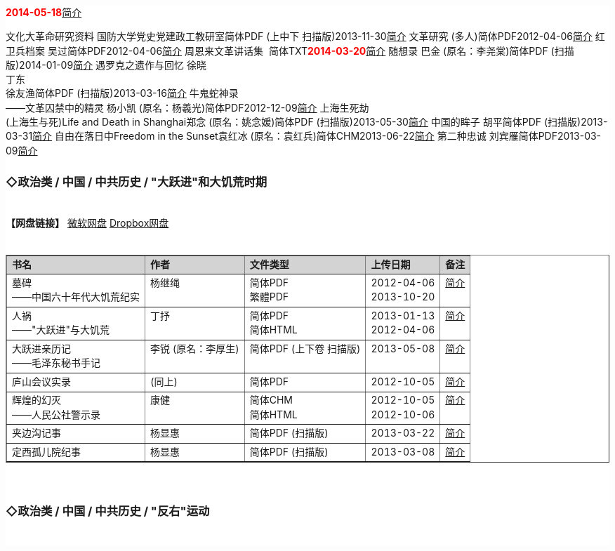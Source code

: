 <b style="color:red;">2014-05-18</b></td><td><a href="//goo.gl/32nj7B" rel="nofollow" target="_blank">简介</a></td></tr>
<tr><td>文化大革命研究资料</td><td>&nbsp;</td><td>国防大学党史党建政工教研室</td><td>简体PDF (上中下 扫描版)</td><td>2013-11-30</td><td><a href="//goo.gl/aiVtvP" rel="nofollow" target="_blank">简介</a></td></tr>
<tr><td>文革研究</td><td>&nbsp;</td><td>(多人)</td><td>简体PDF</td><td>2012-04-06</td><td><a href="//goo.gl/Zksp1c" rel="nofollow" target="_blank">简介</a></td></tr>
<tr><td>红卫兵档案</td><td>&nbsp;</td><td>吴过</td><td>简体PDF</td><td>2012-04-06</td><td><a href="//goo.gl/SAZldd" rel="nofollow" target="_blank">简介</a></td></tr>
<tr style="background:lightgreen;"><td>周恩来文革讲话集</td><td>&nbsp;</td><td>&nbsp;</td><td>简体TXT</td><td><b style="color:red;">2014-03-20</b></td><td><a href="//goo.gl/UyoK5m" rel="nofollow" target="_blank">简介</a></td></tr>
<tr><td>随想录</td><td>&nbsp;</td><td>巴金 (原名：李尧棠)</td><td>简体PDF (扫描版)</td><td>2014-01-09</td><td><a href="//goo.gl/xfR9IP" rel="nofollow" target="_blank">简介</a></td></tr>
<tr><td>遇罗克之遗作与回忆</td><td>&nbsp;</td><td>徐晓<br/>
丁东<br/>
徐友渔</td><td>简体PDF (扫描版)</td><td>2013-03-16</td><td><a href="//goo.gl/H89QfE" rel="nofollow" target="_blank">简介</a></td></tr>
<tr><td>牛鬼蛇神录<br/>
——文革囚禁中的精灵</td><td>&nbsp;</td><td>杨小凯 (原名：杨羲光)</td><td>简体PDF</td><td>2012-12-09</td><td><a href="//goo.gl/bbpfG2" rel="nofollow" target="_blank">简介</a></td></tr>
<tr><td>上海生死劫<br/>
(上海生与死)</td><td>Life and Death in Shanghai</td><td>郑念 (原名：姚念媛)</td><td>简体PDF (扫描版)</td><td>2013-05-30</td><td><a href="//goo.gl/4MXXFf" rel="nofollow" target="_blank">简介</a></td></tr>
<tr><td>中国的眸子</td><td>&nbsp;</td><td>胡平</td><td>简体PDF (扫描版)</td><td>2013-03-31</td><td><a href="//goo.gl/1UJJFx" rel="nofollow" target="_blank">简介</a></td></tr>
<tr><td>自由在落日中</td><td>Freedom in the Sunset</td><td>袁红冰 (原名：袁红兵)</td><td>简体CHM</td><td>2013-06-22</td><td><a href="//goo.gl/7F7R2o" rel="nofollow" target="_blank">简介</a></td></tr>
<tr><td>第二种忠诚</td><td>&nbsp;</td><td>刘宾雁</td><td>简体PDF</td><td>2013-03-09</td><td><a href="//goo.gl/lloAYP" rel="nofollow" target="_blank">简介</a></td></tr>
</table><br/>
<h3>◇政治类 / 中国 / 中共历史 / "大跃进"和大饥荒时期</h3><br/>
<b>【网盘链接】</b> <a href="https://onedrive.live.com/redir?resid=F5B0090663FEEADA!924" rel="nofollow" target="_blank">微软网盘</a> <a href="https://www.dropbox.com/sh/y9xpd1s1zilrorc/_VlzpcPZDL/%E6%94%BF%E6%B2%BB/%E4%B8%AD%E5%9B%BD/%E4%B8%AD%E5%85%B1%E5%8E%86%E5%8F%B2/%E2%80%9C%E5%A4%A7%E8%B7%83%E8%BF%9B%E2%80%9D%E5%92%8C%E5%A4%A7%E9%A5%A5%E8%8D%92%E6%97%B6%E6%9C%9F" rel="nofollow" target="_blank">Dropbox网盘</a><br/>
<br/>
<table border="1" cellpadding="0" cellspacing="0"><tr style="background:lightgrey"><td><b>书名</b></td><td><b>作者</b></td><td><b>文件类型</b></td><td><b>上传日期</b></td><td><b>备注</b></td></tr>
<tr><td>墓碑<br/>
——中国六十年代大饥荒纪实</td><td>杨继绳</td><td>简体PDF<br/>
繁體PDF</td><td>2012-04-06<br/>
2013-10-20</td><td><a href="//goo.gl/ld3u5Z" rel="nofollow" target="_blank">简介</a></td></tr>
<tr><td>人祸<br/>
——"大跃进"与大饥荒</td><td>丁抒</td><td>简体PDF<br/>
简体HTML</td><td>2013-01-13<br/>
2012-04-06</td><td><a href="//goo.gl/nOO5QN" rel="nofollow" target="_blank">简介</a></td></tr>
<tr><td>大跃进亲历记<br/>
——毛泽东秘书手记</td><td>李锐 (原名：李厚生)</td><td>简体PDF (上下卷 扫描版)</td><td>2013-05-08</td><td><a href="//goo.gl/GVoVyz" rel="nofollow" target="_blank">简介</a></td></tr>
<tr><td>庐山会议实录</td><td>(同上)</td><td>简体PDF</td><td>2012-10-05</td><td><a href="//goo.gl/rXwegU" rel="nofollow" target="_blank">简介</a></td></tr>
<tr><td>辉煌的幻灭<br/>
——人民公社警示录</td><td>康健</td><td>简体CHM<br/>
简体HTML</td><td>2012-10-05<br/>
2012-10-06</td><td><a href="//goo.gl/KSZg4Y" rel="nofollow" target="_blank">简介</a></td></tr>
<tr><td>夹边沟记事</td><td>杨显惠</td><td>简体PDF (扫描版)</td><td>2013-03-22</td><td><a href="//goo.gl/Oz2QES" rel="nofollow" target="_blank">简介</a></td></tr>
<tr><td>定西孤儿院纪事</td><td>杨显惠</td><td>简体PDF (扫描版)</td><td>2013-03-08</td><td><a href="//goo.gl/vhdMfC" rel="nofollow" target="_blank">简介</a></td></tr>
</table><br/>
<h3>◇政治类 / 中国 / 中共历史 / "反右"运动</h3><br/>
